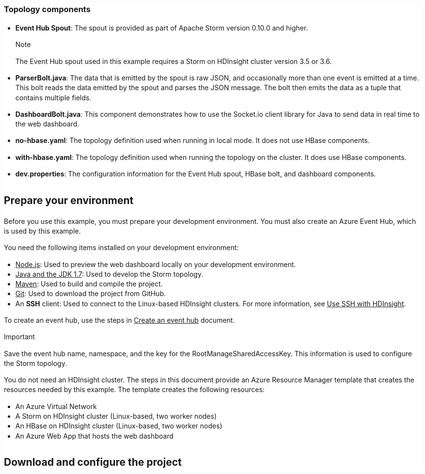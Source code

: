 ### Topology components

* **Event Hub Spout**: The spout is provided as part of Apache Storm version 0.10.0 and higher.
  
  > [!NOTE]
  > The Event Hub spout used in this example requires a Storm on HDInsight cluster version 3.5 or 3.6.

* **ParserBolt.java**: The data that is emitted by the spout is raw JSON, and occasionally more than one event is emitted at a time. This bolt reads the data emitted by the spout and parses the JSON message. The bolt then emits the data as a tuple that contains multiple fields.
* **DashboardBolt.java**: This component demonstrates how to use the Socket.io client library for Java to send data in real time to the web dashboard.
* **no-hbase.yaml**: The topology definition used when running in local mode. It does not use HBase components.
* **with-hbase.yaml**: The topology definition used when running the topology on the cluster. It does use HBase components.
* **dev.properties**: The configuration information for the Event Hub spout, HBase bolt, and dashboard components.

## Prepare your environment

Before you use this example, you must prepare your development environment. You must also create an Azure Event Hub, which is used by this example.

You need the following items installed on your development environment:

* [Node.js](http://nodejs.org/): Used to preview the web dashboard locally on your development environment.
* [Java and the JDK 1.7](http://www.oracle.com/technetwork/java/javase/downloads/index.html): Used to develop the Storm topology.
* [Maven](http://maven.apache.org/what-is-maven.html): Used to build and compile the project.
* [Git](http://git-scm.com/): Used to download the project from GitHub.
* An **SSH** client: Used to connect to the Linux-based HDInsight clusters. For more information, see [Use SSH with HDInsight](../hdinsight-hadoop-linux-use-ssh-unix.md).

To create an event hub, use the steps in [Create an event hub](../../event-hubs/event-hubs-create.md) document.

> [!IMPORTANT]
> Save the event hub name, namespace, and the key for the RootManageSharedAccessKey. This information is used to configure the Storm topology.

You do not need an HDInsight cluster. The steps in this document provide an Azure Resource Manager template that creates the resources needed by this example. The template creates the following resources:
 
* An Azure Virtual Network
* A Storm on HDInsight cluster (Linux-based, two worker nodes)
* An HBase on HDInsight cluster (Linux-based, two worker nodes)
* An Azure Web App that hosts the web dashboard

## Download and configure the project


[azure-portal]: https://portal.azure.com